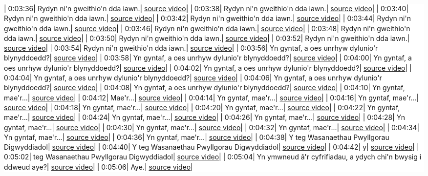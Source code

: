 | 0:03:36| Rydyn ni'n gweithio'n dda iawn.| [source video](https://archive.org/details/citycouncil120207?start=216)|
| 0:03:38| Rydyn ni'n gweithio'n dda iawn.| [source video](https://archive.org/details/citycouncil120207?start=218)|
| 0:03:40| Rydyn ni'n gweithio'n dda iawn.| [source video](https://archive.org/details/citycouncil120207?start=220)|
| 0:03:42| Rydyn ni'n gweithio'n dda iawn.| [source video](https://archive.org/details/citycouncil120207?start=222)|
| 0:03:44| Rydyn ni'n gweithio'n dda iawn.| [source video](https://archive.org/details/citycouncil120207?start=224)|
| 0:03:46| Rydyn ni'n gweithio'n dda iawn.| [source video](https://archive.org/details/citycouncil120207?start=226)|
| 0:03:48| Rydyn ni'n gweithio'n dda iawn.| [source video](https://archive.org/details/citycouncil120207?start=228)|
| 0:03:50| Rydyn ni'n gweithio'n dda iawn.| [source video](https://archive.org/details/citycouncil120207?start=230)|
| 0:03:52| Rydyn ni'n gweithio'n dda iawn.| [source video](https://archive.org/details/citycouncil120207?start=232)|
| 0:03:54| Rydyn ni'n gweithio'n dda iawn.| [source video](https://archive.org/details/citycouncil120207?start=234)|
| 0:03:56| Yn gyntaf, a oes unrhyw dylunio'r blynyddoedd?| [source video](https://archive.org/details/citycouncil120207?start=236)|
| 0:03:58| Yn gyntaf, a oes unrhyw dylunio'r blynyddoedd?| [source video](https://archive.org/details/citycouncil120207?start=238)|
| 0:04:00| Yn gyntaf, a oes unrhyw dylunio'r blynyddoedd?| [source video](https://archive.org/details/citycouncil120207?start=240)|
| 0:04:02| Yn gyntaf, a oes unrhyw dylunio'r blynyddoedd?| [source video](https://archive.org/details/citycouncil120207?start=242)|
| 0:04:04| Yn gyntaf, a oes unrhyw dylunio'r blynyddoedd?| [source video](https://archive.org/details/citycouncil120207?start=244)|
| 0:04:06| Yn gyntaf, a oes unrhyw dylunio'r blynyddoedd?| [source video](https://archive.org/details/citycouncil120207?start=246)|
| 0:04:08| Yn gyntaf, a oes unrhyw dylunio'r blynyddoedd?| [source video](https://archive.org/details/citycouncil120207?start=248)|
| 0:04:10| Yn gyntaf, mae'r...| [source video](https://archive.org/details/citycouncil120207?start=250)|
| 0:04:12| Mae'r...| [source video](https://archive.org/details/citycouncil120207?start=252)|
| 0:04:14| Yn gyntaf, mae'r...| [source video](https://archive.org/details/citycouncil120207?start=254)|
| 0:04:16| Yn gyntaf, mae'r...| [source video](https://archive.org/details/citycouncil120207?start=256)|
| 0:04:18| Yn gyntaf, mae'r...| [source video](https://archive.org/details/citycouncil120207?start=258)|
| 0:04:20| Yn gyntaf, mae'r...| [source video](https://archive.org/details/citycouncil120207?start=260)|
| 0:04:22| Yn gyntaf, mae'r...| [source video](https://archive.org/details/citycouncil120207?start=262)|
| 0:04:24| Yn gyntaf, mae'r...| [source video](https://archive.org/details/citycouncil120207?start=264)|
| 0:04:26| Yn gyntaf, mae'r...| [source video](https://archive.org/details/citycouncil120207?start=266)|
| 0:04:28| Yn gyntaf, mae'r...| [source video](https://archive.org/details/citycouncil120207?start=268)|
| 0:04:30| Yn gyntaf, mae'r...| [source video](https://archive.org/details/citycouncil120207?start=270)|
| 0:04:32| Yn gyntaf, mae'r...| [source video](https://archive.org/details/citycouncil120207?start=272)|
| 0:04:34| Yn gyntaf, mae'r...| [source video](https://archive.org/details/citycouncil120207?start=274)|
| 0:04:36| Yn gyntaf, mae'r...| [source video](https://archive.org/details/citycouncil120207?start=276)|
| 0:04:38| Y teg Wasanaethau Pwyllgorau Digwyddiadol| [source video](https://archive.org/details/citycouncil120207?start=278)|
| 0:04:40| Y teg Wasanaethau Pwyllgorau Digwyddiadol| [source video](https://archive.org/details/citycouncil120207?start=280)|
| 0:04:42| y| [source video](https://archive.org/details/citycouncil120207?start=282)|
| 0:05:02| teg Wasanaethau Pwyllgorau Digwyddiadol| [source video](https://archive.org/details/citycouncil120207?start=302)|
| 0:05:04| Yn ymwneud â'r cyfrifiadau, a ydych chi'n bwysig i ddweud aye?| [source video](https://archive.org/details/citycouncil120207?start=304)|
| 0:05:06| Aye.| [source video](https://archive.org/details/citycouncil120207?start=306)|